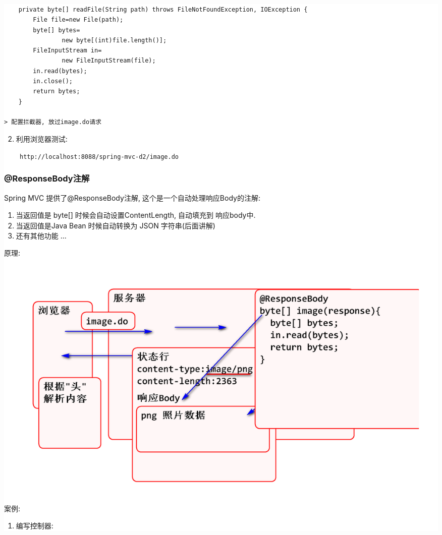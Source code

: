 		private byte[] readFile(String path) throws FileNotFoundException, IOException {
			File file=new File(path);
			byte[] bytes=
					new byte[(int)file.length()];
			FileInputStream in=
					new FileInputStream(file);
			in.read(bytes);
			in.close();
			return bytes;
		}
	
	> 配置拦截器, 放过image.do请求

2. 利用浏览器测试:

		http://localhost:8088/spring-mvc-d2/image.do

### @ResponseBody注解

Spring MVC 提供了@ResponseBody注解, 这个是一个自动处理响应Body的注解:

1. 当返回值是 byte[] 时候会自动设置ContentLength, 自动填充到 响应body中.
2. 当返回值是Java Bean 时候自动转换为 JSON 字符串(后面讲解)
3. 还有其他功能 ...

原理:

![](imgs/2.png)

案例:

1. 编写控制器:
